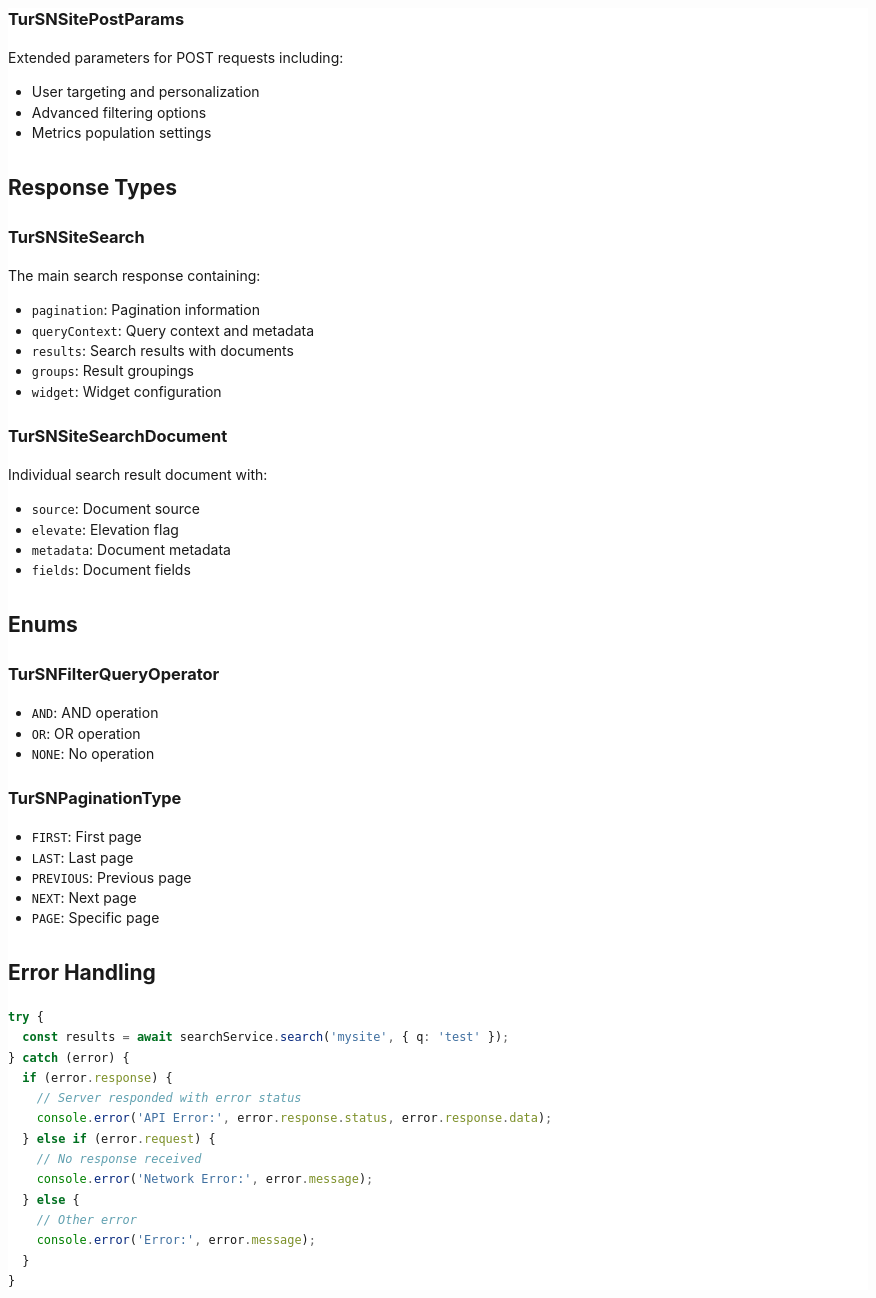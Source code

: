 ### TurSNSitePostParams

Extended parameters for POST requests including:
- User targeting and personalization
- Advanced filtering options
- Metrics population settings

## Response Types

### TurSNSiteSearch

The main search response containing:
- `pagination`: Pagination information
- `queryContext`: Query context and metadata
- `results`: Search results with documents
- `groups`: Result groupings
- `widget`: Widget configuration

### TurSNSiteSearchDocument

Individual search result document with:
- `source`: Document source
- `elevate`: Elevation flag
- `metadata`: Document metadata
- `fields`: Document fields

## Enums

### TurSNFilterQueryOperator

- `AND`: AND operation
- `OR`: OR operation  
- `NONE`: No operation

### TurSNPaginationType

- `FIRST`: First page
- `LAST`: Last page
- `PREVIOUS`: Previous page
- `NEXT`: Next page
- `PAGE`: Specific page

## Error Handling

```typescript
try {
  const results = await searchService.search('mysite', { q: 'test' });
} catch (error) {
  if (error.response) {
    // Server responded with error status
    console.error('API Error:', error.response.status, error.response.data);
  } else if (error.request) {
    // No response received
    console.error('Network Error:', error.message);
  } else {
    // Other error
    console.error('Error:', error.message);
  }
}
```
